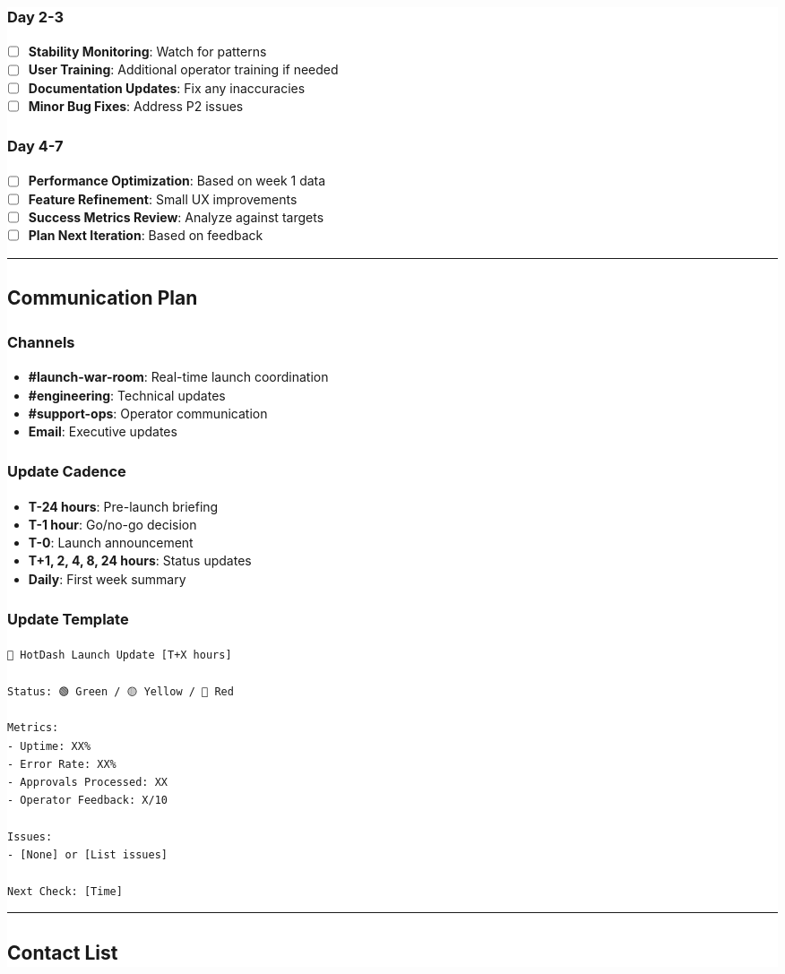 ### Day 2-3
- [ ] **Stability Monitoring**: Watch for patterns
- [ ] **User Training**: Additional operator training if needed
- [ ] **Documentation Updates**: Fix any inaccuracies
- [ ] **Minor Bug Fixes**: Address P2 issues

### Day 4-7
- [ ] **Performance Optimization**: Based on week 1 data
- [ ] **Feature Refinement**: Small UX improvements
- [ ] **Success Metrics Review**: Analyze against targets
- [ ] **Plan Next Iteration**: Based on feedback

---

## Communication Plan

### Channels
- **#launch-war-room**: Real-time launch coordination
- **#engineering**: Technical updates
- **#support-ops**: Operator communication
- **Email**: Executive updates

### Update Cadence
- **T-24 hours**: Pre-launch briefing
- **T-1 hour**: Go/no-go decision
- **T-0**: Launch announcement
- **T+1, 2, 4, 8, 24 hours**: Status updates
- **Daily**: First week summary

### Update Template
```
🚀 HotDash Launch Update [T+X hours]

Status: 🟢 Green / 🟡 Yellow / 🔴 Red

Metrics:
- Uptime: XX%
- Error Rate: XX%
- Approvals Processed: XX
- Operator Feedback: X/10

Issues:
- [None] or [List issues]

Next Check: [Time]
```

---

## Contact List
